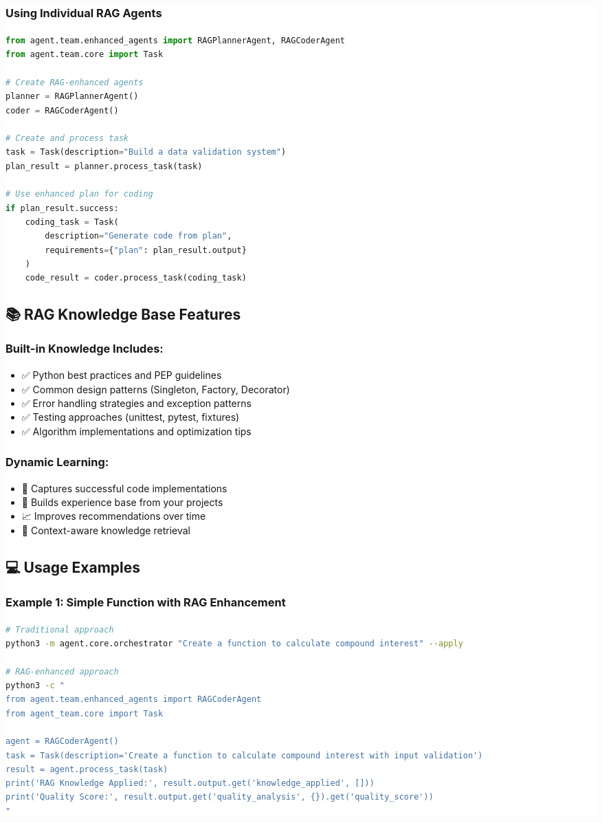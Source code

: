 ### Using Individual RAG Agents

```python
from agent.team.enhanced_agents import RAGPlannerAgent, RAGCoderAgent
from agent.team.core import Task

# Create RAG-enhanced agents
planner = RAGPlannerAgent()
coder = RAGCoderAgent()

# Create and process task
task = Task(description="Build a data validation system")
plan_result = planner.process_task(task)

# Use enhanced plan for coding
if plan_result.success:
    coding_task = Task(
        description="Generate code from plan",
        requirements={"plan": plan_result.output}
    )
    code_result = coder.process_task(coding_task)
```

## 📚 RAG Knowledge Base Features

### Built-in Knowledge Includes:
- ✅ Python best practices and PEP guidelines
- ✅ Common design patterns (Singleton, Factory, Decorator)
- ✅ Error handling strategies and exception patterns
- ✅ Testing approaches (unittest, pytest, fixtures)
- ✅ Algorithm implementations and optimization tips

### Dynamic Learning:
- 🧠 Captures successful code implementations
- 🔄 Builds experience base from your projects
- 📈 Improves recommendations over time
- 🎯 Context-aware knowledge retrieval

## 💻 Usage Examples

### Example 1: Simple Function with RAG Enhancement

```bash
# Traditional approach
python3 -m agent.core.orchestrator "Create a function to calculate compound interest" --apply

# RAG-enhanced approach  
python3 -c "
from agent.team.enhanced_agents import RAGCoderAgent
from agent_team.core import Task

agent = RAGCoderAgent()
task = Task(description='Create a function to calculate compound interest with input validation')
result = agent.process_task(task)
print('RAG Knowledge Applied:', result.output.get('knowledge_applied', []))
print('Quality Score:', result.output.get('quality_analysis', {}).get('quality_score'))
"
```
